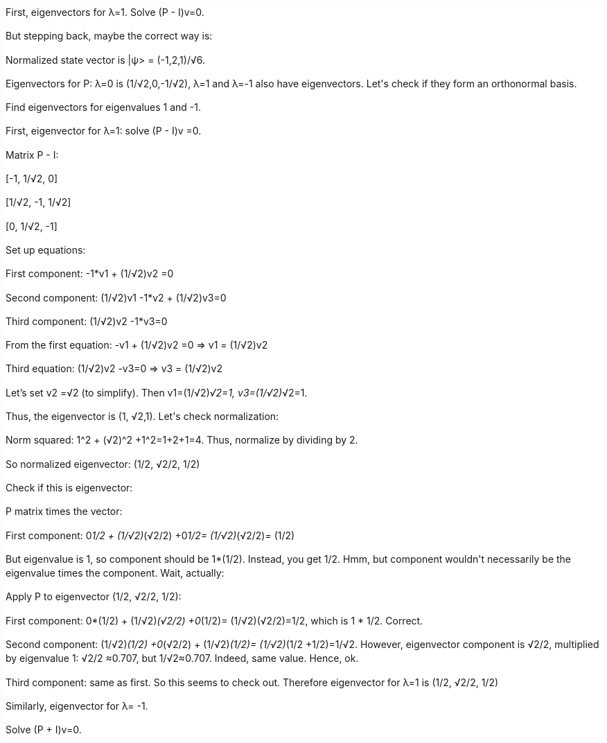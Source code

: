 First, eigenvectors for λ=1. Solve (P - I)v=0.

But stepping back, maybe the correct way is:

Normalized state vector is |ψ> = (-1,2,1)/√6.

Eigenvectors for P: λ=0 is (1/√2,0,-1/√2), λ=1 and λ=-1 also have eigenvectors. Let's check if they form an orthonormal basis.

Find eigenvectors for eigenvalues 1 and -1.

First, eigenvector for λ=1: solve (P - I)v =0.

Matrix P - I:

[-1, 1/√2, 0]

[1/√2, -1, 1/√2]

[0, 1/√2, -1]

Set up equations:

First component: -1*v1 + (1/√2)v2 =0

Second component: (1/√2)v1 -1*v2 + (1/√2)v3=0

Third component: (1/√2)v2 -1*v3=0

From the first equation: -v1 + (1/√2)v2 =0 ⇒ v1 = (1/√2)v2

Third equation: (1/√2)v2 -v3=0 ⇒ v3 = (1/√2)v2

Let’s set v2 =√2 (to simplify). Then v1=(1/√2)*√2=1, v3=(1/√2)*√2=1.

Thus, the eigenvector is (1, √2,1). Let's check normalization:

Norm squared: 1^2 + (√2)^2 +1^2=1+2+1=4. Thus, normalize by dividing by 2.

So normalized eigenvector: (1/2, √2/2, 1/2)

Check if this is eigenvector:

P matrix times the vector:

First component: 0*1/2 + (1/√2)*(√2/2) +0*1/2= (1/√2)*(√2/2)= (1/2)

But eigenvalue is 1, so component should be 1*(1/2). Instead, you get 1/2. Hmm, but component wouldn't necessarily be the eigenvalue times the component. Wait, actually:

Apply P to eigenvector (1/2, √2/2, 1/2):

First component: 0*(1/2) + (1/√2)*(√2/2) +0*(1/2)= (1/√2)(√2/2)=1/2, which is 1 * 1/2. Correct.

Second component: (1/√2)*(1/2) +0*(√2/2) + (1/√2)*(1/2)= (1/√2)*(1/2 +1/2)=1/√2. However, eigenvector component is √2/2, multiplied by eigenvalue 1: √2/2 ≈0.707, but 1/√2≈0.707. Indeed, same value. Hence, ok.

Third component: same as first. So this seems to check out. Therefore eigenvector for λ=1 is (1/2, √2/2, 1/2)

Similarly, eigenvector for λ= -1.

Solve (P + I)v=0.
